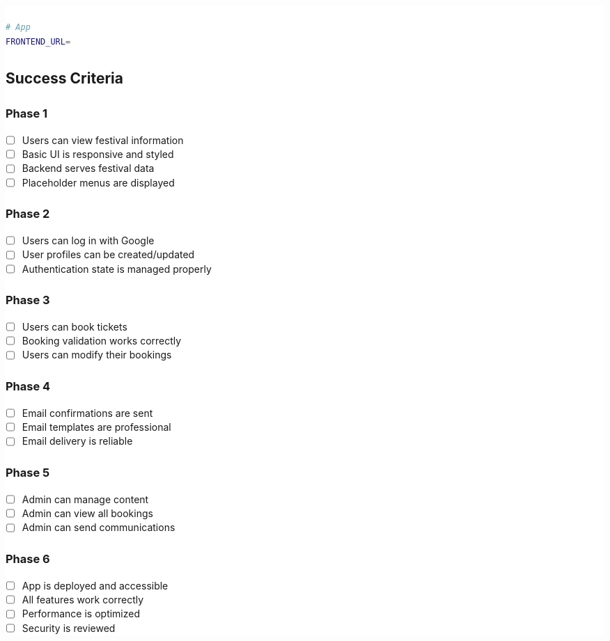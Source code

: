 ```bash

# App
FRONTEND_URL=
```

## Success Criteria

### Phase 1

- [ ] Users can view festival information
- [ ] Basic UI is responsive and styled
- [ ] Backend serves festival data
- [ ] Placeholder menus are displayed

### Phase 2

- [ ] Users can log in with Google
- [ ] User profiles can be created/updated
- [ ] Authentication state is managed properly

### Phase 3

- [ ] Users can book tickets
- [ ] Booking validation works correctly
- [ ] Users can modify their bookings

### Phase 4

- [ ] Email confirmations are sent
- [ ] Email templates are professional
- [ ] Email delivery is reliable

### Phase 5

- [ ] Admin can manage content
- [ ] Admin can view all bookings
- [ ] Admin can send communications

### Phase 6

- [ ] App is deployed and accessible
- [ ] All features work correctly
- [ ] Performance is optimized
- [ ] Security is reviewed
